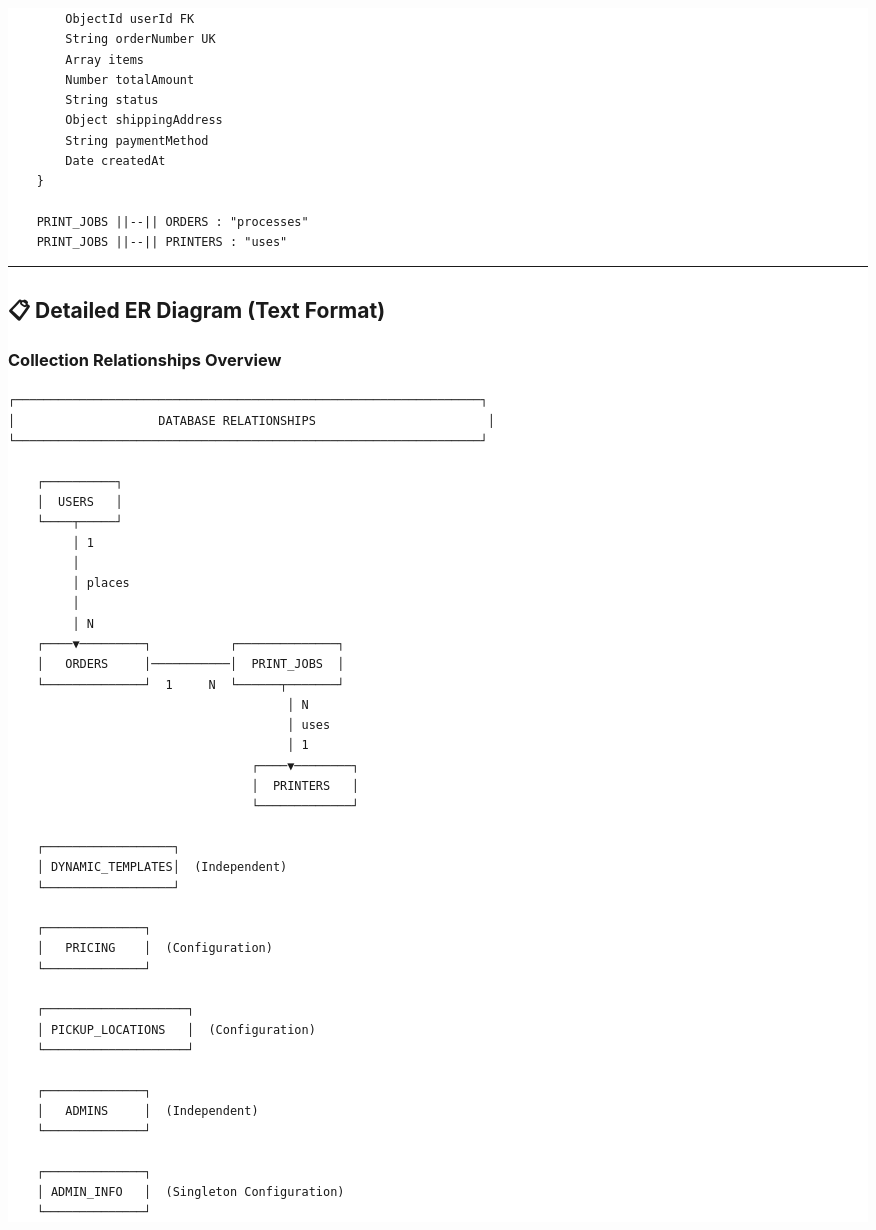 ```mermaid
        ObjectId userId FK
        String orderNumber UK
        Array items
        Number totalAmount
        String status
        Object shippingAddress
        String paymentMethod
        Date createdAt
    }
    
    PRINT_JOBS ||--|| ORDERS : "processes"
    PRINT_JOBS ||--|| PRINTERS : "uses"
```

---

## 📋 Detailed ER Diagram (Text Format)

### Collection Relationships Overview

```
┌─────────────────────────────────────────────────────────────────┐
│                    DATABASE RELATIONSHIPS                        │
└─────────────────────────────────────────────────────────────────┘

    ┌──────────┐
    │  USERS   │
    └────┬─────┘
         │ 1
         │
         │ places
         │
         │ N
    ┌────▼─────────┐           ┌──────────────┐
    │   ORDERS     │───────────│  PRINT_JOBS  │
    └──────────────┘  1     N  └──────┬───────┘
                                       │ N
                                       │ uses
                                       │ 1
                                  ┌────▼────────┐
                                  │  PRINTERS   │
                                  └─────────────┘

    ┌──────────────────┐
    │ DYNAMIC_TEMPLATES│  (Independent)
    └──────────────────┘

    ┌──────────────┐
    │   PRICING    │  (Configuration)
    └──────────────┘

    ┌────────────────────┐
    │ PICKUP_LOCATIONS   │  (Configuration)
    └────────────────────┘

    ┌──────────────┐
    │   ADMINS     │  (Independent)
    └──────────────┘

    ┌──────────────┐
    │ ADMIN_INFO   │  (Singleton Configuration)
    └──────────────┘
```
